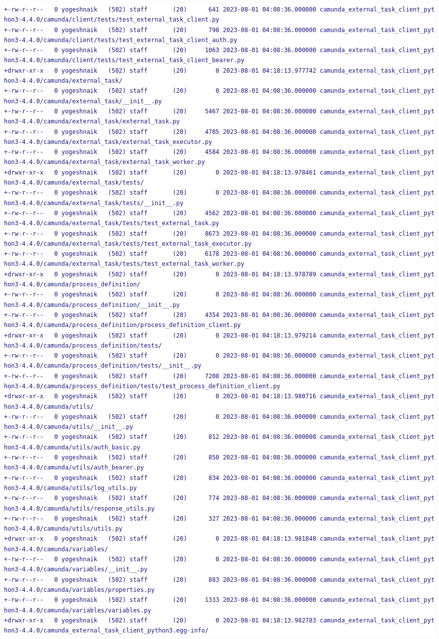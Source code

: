 ```diff
+-rw-r--r--   0 yogeshnaik   (502) staff       (20)      641 2023-08-01 04:08:36.000000 camunda_external_task_client_python3-4.4.0/camunda/client/tests/test_external_task_client.py
+-rw-r--r--   0 yogeshnaik   (502) staff       (20)      798 2023-08-01 04:08:36.000000 camunda_external_task_client_python3-4.4.0/camunda/client/tests/test_external_task_client_auth.py
+-rw-r--r--   0 yogeshnaik   (502) staff       (20)     1063 2023-08-01 04:08:36.000000 camunda_external_task_client_python3-4.4.0/camunda/client/tests/test_external_task_client_bearer.py
+drwxr-xr-x   0 yogeshnaik   (502) staff       (20)        0 2023-08-01 04:18:13.977742 camunda_external_task_client_python3-4.4.0/camunda/external_task/
+-rw-r--r--   0 yogeshnaik   (502) staff       (20)        0 2023-08-01 04:08:36.000000 camunda_external_task_client_python3-4.4.0/camunda/external_task/__init__.py
+-rw-r--r--   0 yogeshnaik   (502) staff       (20)     5467 2023-08-01 04:08:36.000000 camunda_external_task_client_python3-4.4.0/camunda/external_task/external_task.py
+-rw-r--r--   0 yogeshnaik   (502) staff       (20)     4785 2023-08-01 04:08:36.000000 camunda_external_task_client_python3-4.4.0/camunda/external_task/external_task_executor.py
+-rw-r--r--   0 yogeshnaik   (502) staff       (20)     4584 2023-08-01 04:08:36.000000 camunda_external_task_client_python3-4.4.0/camunda/external_task/external_task_worker.py
+drwxr-xr-x   0 yogeshnaik   (502) staff       (20)        0 2023-08-01 04:18:13.978461 camunda_external_task_client_python3-4.4.0/camunda/external_task/tests/
+-rw-r--r--   0 yogeshnaik   (502) staff       (20)        0 2023-08-01 04:08:36.000000 camunda_external_task_client_python3-4.4.0/camunda/external_task/tests/__init__.py
+-rw-r--r--   0 yogeshnaik   (502) staff       (20)     4562 2023-08-01 04:08:36.000000 camunda_external_task_client_python3-4.4.0/camunda/external_task/tests/test_external_task.py
+-rw-r--r--   0 yogeshnaik   (502) staff       (20)     8673 2023-08-01 04:08:36.000000 camunda_external_task_client_python3-4.4.0/camunda/external_task/tests/test_external_task_executor.py
+-rw-r--r--   0 yogeshnaik   (502) staff       (20)     6178 2023-08-01 04:08:36.000000 camunda_external_task_client_python3-4.4.0/camunda/external_task/tests/test_external_task_worker.py
+drwxr-xr-x   0 yogeshnaik   (502) staff       (20)        0 2023-08-01 04:18:13.978789 camunda_external_task_client_python3-4.4.0/camunda/process_definition/
+-rw-r--r--   0 yogeshnaik   (502) staff       (20)        0 2023-08-01 04:08:36.000000 camunda_external_task_client_python3-4.4.0/camunda/process_definition/__init__.py
+-rw-r--r--   0 yogeshnaik   (502) staff       (20)     4354 2023-08-01 04:08:36.000000 camunda_external_task_client_python3-4.4.0/camunda/process_definition/process_definition_client.py
+drwxr-xr-x   0 yogeshnaik   (502) staff       (20)        0 2023-08-01 04:18:13.979214 camunda_external_task_client_python3-4.4.0/camunda/process_definition/tests/
+-rw-r--r--   0 yogeshnaik   (502) staff       (20)        0 2023-08-01 04:08:36.000000 camunda_external_task_client_python3-4.4.0/camunda/process_definition/tests/__init__.py
+-rw-r--r--   0 yogeshnaik   (502) staff       (20)     7208 2023-08-01 04:08:36.000000 camunda_external_task_client_python3-4.4.0/camunda/process_definition/tests/test_process_definition_client.py
+drwxr-xr-x   0 yogeshnaik   (502) staff       (20)        0 2023-08-01 04:18:13.980716 camunda_external_task_client_python3-4.4.0/camunda/utils/
+-rw-r--r--   0 yogeshnaik   (502) staff       (20)        0 2023-08-01 04:08:36.000000 camunda_external_task_client_python3-4.4.0/camunda/utils/__init__.py
+-rw-r--r--   0 yogeshnaik   (502) staff       (20)      812 2023-08-01 04:08:36.000000 camunda_external_task_client_python3-4.4.0/camunda/utils/auth_basic.py
+-rw-r--r--   0 yogeshnaik   (502) staff       (20)      850 2023-08-01 04:08:36.000000 camunda_external_task_client_python3-4.4.0/camunda/utils/auth_bearer.py
+-rw-r--r--   0 yogeshnaik   (502) staff       (20)      834 2023-08-01 04:08:36.000000 camunda_external_task_client_python3-4.4.0/camunda/utils/log_utils.py
+-rw-r--r--   0 yogeshnaik   (502) staff       (20)      774 2023-08-01 04:08:36.000000 camunda_external_task_client_python3-4.4.0/camunda/utils/response_utils.py
+-rw-r--r--   0 yogeshnaik   (502) staff       (20)      327 2023-08-01 04:08:36.000000 camunda_external_task_client_python3-4.4.0/camunda/utils/utils.py
+drwxr-xr-x   0 yogeshnaik   (502) staff       (20)        0 2023-08-01 04:18:13.981848 camunda_external_task_client_python3-4.4.0/camunda/variables/
+-rw-r--r--   0 yogeshnaik   (502) staff       (20)        0 2023-08-01 04:08:36.000000 camunda_external_task_client_python3-4.4.0/camunda/variables/__init__.py
+-rw-r--r--   0 yogeshnaik   (502) staff       (20)      883 2023-08-01 04:08:36.000000 camunda_external_task_client_python3-4.4.0/camunda/variables/properties.py
+-rw-r--r--   0 yogeshnaik   (502) staff       (20)     1333 2023-08-01 04:08:36.000000 camunda_external_task_client_python3-4.4.0/camunda/variables/variables.py
+drwxr-xr-x   0 yogeshnaik   (502) staff       (20)        0 2023-08-01 04:18:13.982783 camunda_external_task_client_python3-4.4.0/camunda_external_task_client_python3.egg-info/
```